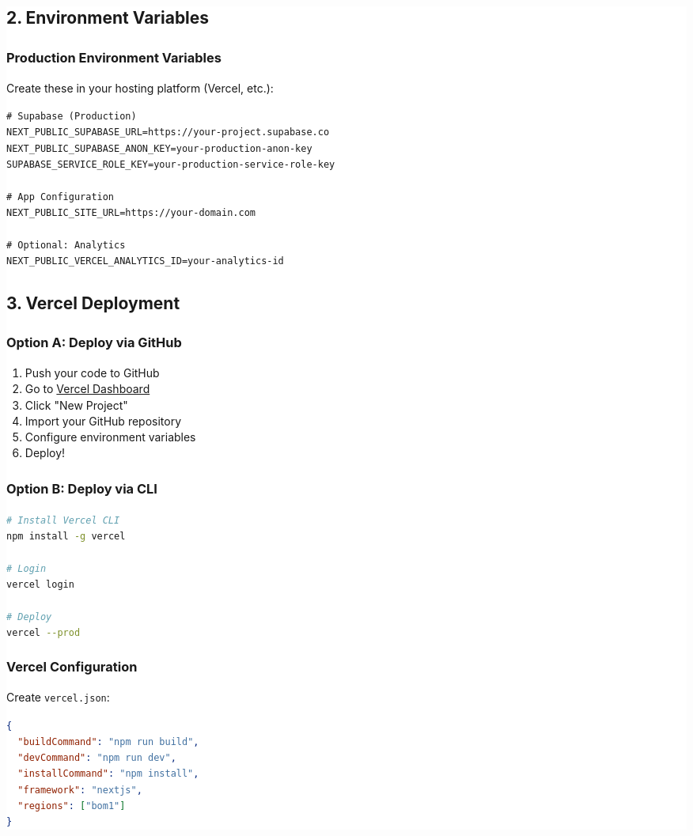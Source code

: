 ## 2. Environment Variables

### Production Environment Variables

Create these in your hosting platform (Vercel, etc.):

```env
# Supabase (Production)
NEXT_PUBLIC_SUPABASE_URL=https://your-project.supabase.co
NEXT_PUBLIC_SUPABASE_ANON_KEY=your-production-anon-key
SUPABASE_SERVICE_ROLE_KEY=your-production-service-role-key

# App Configuration
NEXT_PUBLIC_SITE_URL=https://your-domain.com

# Optional: Analytics
NEXT_PUBLIC_VERCEL_ANALYTICS_ID=your-analytics-id
```

## 3. Vercel Deployment

### Option A: Deploy via GitHub

1. Push your code to GitHub
2. Go to [Vercel Dashboard](https://vercel.com)
3. Click "New Project"
4. Import your GitHub repository
5. Configure environment variables
6. Deploy!

### Option B: Deploy via CLI

```bash
# Install Vercel CLI
npm install -g vercel

# Login
vercel login

# Deploy
vercel --prod
```

### Vercel Configuration

Create `vercel.json`:

```json
{
  "buildCommand": "npm run build",
  "devCommand": "npm run dev",
  "installCommand": "npm install",
  "framework": "nextjs",
  "regions": ["bom1"]
}
```
